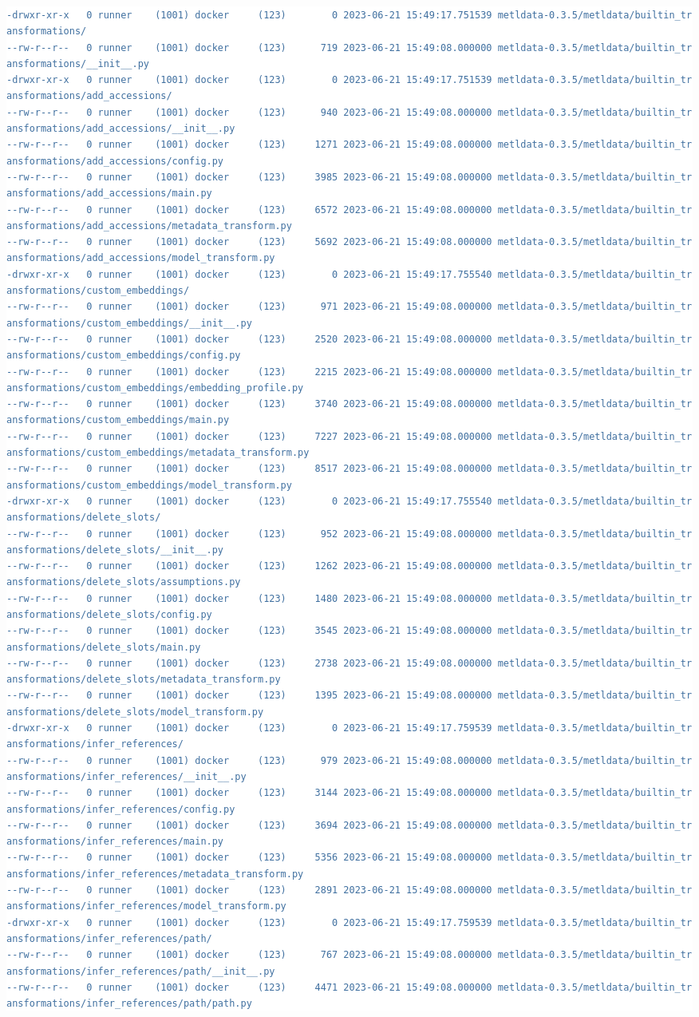 ```diff
-drwxr-xr-x   0 runner    (1001) docker     (123)        0 2023-06-21 15:49:17.751539 metldata-0.3.5/metldata/builtin_transformations/
--rw-r--r--   0 runner    (1001) docker     (123)      719 2023-06-21 15:49:08.000000 metldata-0.3.5/metldata/builtin_transformations/__init__.py
-drwxr-xr-x   0 runner    (1001) docker     (123)        0 2023-06-21 15:49:17.751539 metldata-0.3.5/metldata/builtin_transformations/add_accessions/
--rw-r--r--   0 runner    (1001) docker     (123)      940 2023-06-21 15:49:08.000000 metldata-0.3.5/metldata/builtin_transformations/add_accessions/__init__.py
--rw-r--r--   0 runner    (1001) docker     (123)     1271 2023-06-21 15:49:08.000000 metldata-0.3.5/metldata/builtin_transformations/add_accessions/config.py
--rw-r--r--   0 runner    (1001) docker     (123)     3985 2023-06-21 15:49:08.000000 metldata-0.3.5/metldata/builtin_transformations/add_accessions/main.py
--rw-r--r--   0 runner    (1001) docker     (123)     6572 2023-06-21 15:49:08.000000 metldata-0.3.5/metldata/builtin_transformations/add_accessions/metadata_transform.py
--rw-r--r--   0 runner    (1001) docker     (123)     5692 2023-06-21 15:49:08.000000 metldata-0.3.5/metldata/builtin_transformations/add_accessions/model_transform.py
-drwxr-xr-x   0 runner    (1001) docker     (123)        0 2023-06-21 15:49:17.755540 metldata-0.3.5/metldata/builtin_transformations/custom_embeddings/
--rw-r--r--   0 runner    (1001) docker     (123)      971 2023-06-21 15:49:08.000000 metldata-0.3.5/metldata/builtin_transformations/custom_embeddings/__init__.py
--rw-r--r--   0 runner    (1001) docker     (123)     2520 2023-06-21 15:49:08.000000 metldata-0.3.5/metldata/builtin_transformations/custom_embeddings/config.py
--rw-r--r--   0 runner    (1001) docker     (123)     2215 2023-06-21 15:49:08.000000 metldata-0.3.5/metldata/builtin_transformations/custom_embeddings/embedding_profile.py
--rw-r--r--   0 runner    (1001) docker     (123)     3740 2023-06-21 15:49:08.000000 metldata-0.3.5/metldata/builtin_transformations/custom_embeddings/main.py
--rw-r--r--   0 runner    (1001) docker     (123)     7227 2023-06-21 15:49:08.000000 metldata-0.3.5/metldata/builtin_transformations/custom_embeddings/metadata_transform.py
--rw-r--r--   0 runner    (1001) docker     (123)     8517 2023-06-21 15:49:08.000000 metldata-0.3.5/metldata/builtin_transformations/custom_embeddings/model_transform.py
-drwxr-xr-x   0 runner    (1001) docker     (123)        0 2023-06-21 15:49:17.755540 metldata-0.3.5/metldata/builtin_transformations/delete_slots/
--rw-r--r--   0 runner    (1001) docker     (123)      952 2023-06-21 15:49:08.000000 metldata-0.3.5/metldata/builtin_transformations/delete_slots/__init__.py
--rw-r--r--   0 runner    (1001) docker     (123)     1262 2023-06-21 15:49:08.000000 metldata-0.3.5/metldata/builtin_transformations/delete_slots/assumptions.py
--rw-r--r--   0 runner    (1001) docker     (123)     1480 2023-06-21 15:49:08.000000 metldata-0.3.5/metldata/builtin_transformations/delete_slots/config.py
--rw-r--r--   0 runner    (1001) docker     (123)     3545 2023-06-21 15:49:08.000000 metldata-0.3.5/metldata/builtin_transformations/delete_slots/main.py
--rw-r--r--   0 runner    (1001) docker     (123)     2738 2023-06-21 15:49:08.000000 metldata-0.3.5/metldata/builtin_transformations/delete_slots/metadata_transform.py
--rw-r--r--   0 runner    (1001) docker     (123)     1395 2023-06-21 15:49:08.000000 metldata-0.3.5/metldata/builtin_transformations/delete_slots/model_transform.py
-drwxr-xr-x   0 runner    (1001) docker     (123)        0 2023-06-21 15:49:17.759539 metldata-0.3.5/metldata/builtin_transformations/infer_references/
--rw-r--r--   0 runner    (1001) docker     (123)      979 2023-06-21 15:49:08.000000 metldata-0.3.5/metldata/builtin_transformations/infer_references/__init__.py
--rw-r--r--   0 runner    (1001) docker     (123)     3144 2023-06-21 15:49:08.000000 metldata-0.3.5/metldata/builtin_transformations/infer_references/config.py
--rw-r--r--   0 runner    (1001) docker     (123)     3694 2023-06-21 15:49:08.000000 metldata-0.3.5/metldata/builtin_transformations/infer_references/main.py
--rw-r--r--   0 runner    (1001) docker     (123)     5356 2023-06-21 15:49:08.000000 metldata-0.3.5/metldata/builtin_transformations/infer_references/metadata_transform.py
--rw-r--r--   0 runner    (1001) docker     (123)     2891 2023-06-21 15:49:08.000000 metldata-0.3.5/metldata/builtin_transformations/infer_references/model_transform.py
-drwxr-xr-x   0 runner    (1001) docker     (123)        0 2023-06-21 15:49:17.759539 metldata-0.3.5/metldata/builtin_transformations/infer_references/path/
--rw-r--r--   0 runner    (1001) docker     (123)      767 2023-06-21 15:49:08.000000 metldata-0.3.5/metldata/builtin_transformations/infer_references/path/__init__.py
--rw-r--r--   0 runner    (1001) docker     (123)     4471 2023-06-21 15:49:08.000000 metldata-0.3.5/metldata/builtin_transformations/infer_references/path/path.py
```